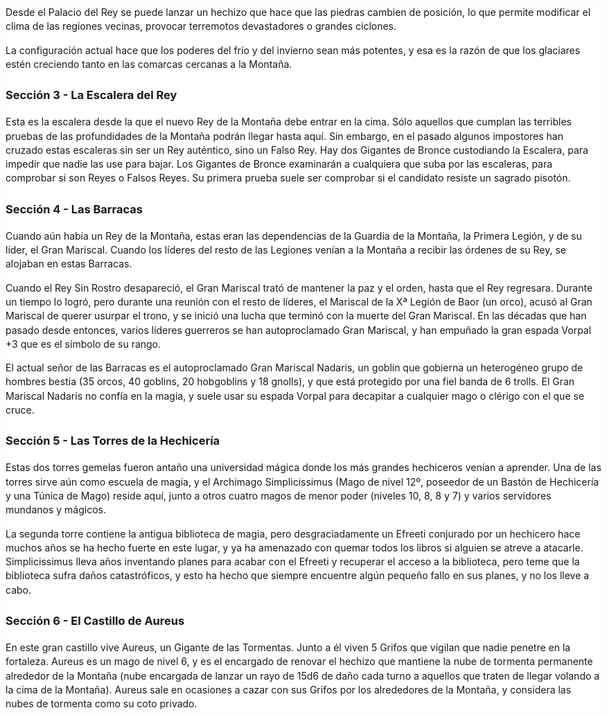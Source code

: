 Desde el Palacio del Rey se puede lanzar un hechizo que hace que las piedras cambien de posición, lo que permite modificar el clima de las regiones vecinas, provocar terremotos devastadores o grandes ciclones.

La configuración actual hace que los poderes del frío y del invierno sean más potentes, y esa es la razón de que los glaciares estén creciendo tanto en las comarcas cercanas a la Montaña.

### Sección 3 - La Escalera del Rey

Esta es la escalera desde la que el nuevo Rey de la Montaña debe entrar en la cima. Sólo aquellos que cumplan las terribles pruebas de las profundidades de la Montaña podrán llegar hasta aquí. Sin embargo, en el pasado algunos impostores han cruzado estas escaleras sin ser un Rey auténtico, sino un Falso Rey. Hay dos Gigantes de Bronce custodiando la Escalera, para impedir que nadie las use para bajar. Los Gigantes de Bronce examinarán a cualquiera que suba por las escaleras, para comprobar si son Reyes o Falsos Reyes. Su primera prueba suele ser comprobar si el candidato resiste un sagrado pisotón.

### Sección 4 - Las Barracas

Cuando aún había un Rey de la Montaña, estas eran las dependencias de la Guardia de la Montaña, la Primera Legión, y de su líder, el Gran Mariscal. Cuando los líderes del resto de las Legiones venían a la Montaña a recibir las órdenes de su Rey, se alojaban en estas Barracas.

Cuando el Rey Sin Rostro desapareció, el Gran Mariscal trató de mantener la paz y el orden, hasta que el Rey regresara. Durante un tiempo lo logró, pero durante una reunión con el resto de líderes, el Mariscal de la Xª Legión de Baor (un orco), acusó al Gran Mariscal de querer usurpar el trono, y se inició una lucha que terminó con la muerte del Gran Mariscal. En las décadas que han pasado desde entonces, varios líderes guerreros se han autoproclamado Gran Mariscal, y han empuñado la gran espada Vorpal +3 que es el símbolo de su rango.

El actual señor de las Barracas es el autoproclamado Gran Mariscal Nadaris, un goblin que gobierna un heterogéneo grupo de hombres bestia (35 orcos, 40 goblins, 20 hobgoblins y 18 gnolls), y que está protegido por una fiel banda de 6 trolls. El Gran Mariscal Nadaris no confía en la magia, y suele usar su espada Vorpal para decapitar a cualquier mago o clérigo con el que se cruce.

### Sección 5 - Las Torres de la Hechicería

Estas dos torres gemelas fueron antaño una universidad mágica donde los más grandes hechiceros venían a aprender. Una de las torres sirve aún como escuela de magia, y el Archimago Simplicissimus (Mago de nivel 12º, poseedor de un Bastón de Hechicería y una Túnica de Mago) reside aquí, junto a otros cuatro magos de menor poder (niveles 10, 8, 8 y 7) y varios servidores mundanos y mágicos.

La segunda torre contiene la antigua biblioteca de magia, pero desgraciadamente un Efreeti conjurado por un hechicero hace muchos años se ha hecho fuerte en este lugar, y ya ha amenazado con quemar todos los libros si alguien se atreve a atacarle. Simplicissimus lleva años inventando planes para acabar con el Efreeti y recuperar el acceso a la biblioteca, pero teme que la biblioteca sufra daños catastróficos, y esto ha hecho que siempre encuentre algún pequeño fallo en sus planes, y no los lleve a cabo.

### Sección 6 - El Castillo de Aureus

En este gran castillo vive Aureus, un Gigante de las Tormentas. Junto a él viven 5 Grifos que vigilan que nadie penetre en la fortaleza. Aureus es un mago de nivel 6, y es el encargado de renovar el hechizo que mantiene la nube de tormenta permanente alrededor de la Montaña (nube encargada de lanzar un rayo de 15d6 de daño cada turno a aquellos que traten de llegar volando a la cima de la Montaña). Aureus sale en ocasiones a cazar con sus Grifos por los alrededores de la Montaña, y considera las nubes de tormenta como su coto privado.
